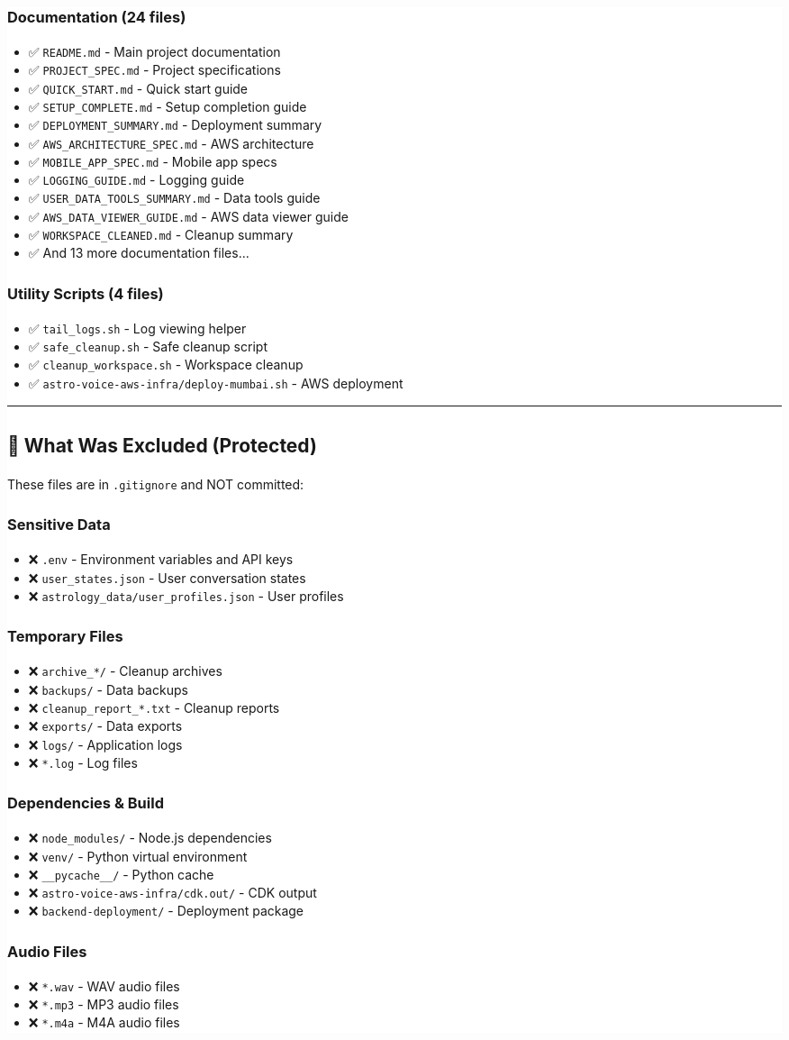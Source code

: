 ### **Documentation** (24 files)
- ✅ `README.md` - Main project documentation
- ✅ `PROJECT_SPEC.md` - Project specifications
- ✅ `QUICK_START.md` - Quick start guide
- ✅ `SETUP_COMPLETE.md` - Setup completion guide
- ✅ `DEPLOYMENT_SUMMARY.md` - Deployment summary
- ✅ `AWS_ARCHITECTURE_SPEC.md` - AWS architecture
- ✅ `MOBILE_APP_SPEC.md` - Mobile app specs
- ✅ `LOGGING_GUIDE.md` - Logging guide
- ✅ `USER_DATA_TOOLS_SUMMARY.md` - Data tools guide
- ✅ `AWS_DATA_VIEWER_GUIDE.md` - AWS data viewer guide
- ✅ `WORKSPACE_CLEANED.md` - Cleanup summary
- ✅ And 13 more documentation files...

### **Utility Scripts** (4 files)
- ✅ `tail_logs.sh` - Log viewing helper
- ✅ `safe_cleanup.sh` - Safe cleanup script
- ✅ `cleanup_workspace.sh` - Workspace cleanup
- ✅ `astro-voice-aws-infra/deploy-mumbai.sh` - AWS deployment

---

## 🚫 **What Was Excluded (Protected)**

These files are in `.gitignore` and NOT committed:

### **Sensitive Data**
- ❌ `.env` - Environment variables and API keys
- ❌ `user_states.json` - User conversation states
- ❌ `astrology_data/user_profiles.json` - User profiles

### **Temporary Files**
- ❌ `archive_*/` - Cleanup archives
- ❌ `backups/` - Data backups
- ❌ `cleanup_report_*.txt` - Cleanup reports
- ❌ `exports/` - Data exports
- ❌ `logs/` - Application logs
- ❌ `*.log` - Log files

### **Dependencies & Build**
- ❌ `node_modules/` - Node.js dependencies
- ❌ `venv/` - Python virtual environment
- ❌ `__pycache__/` - Python cache
- ❌ `astro-voice-aws-infra/cdk.out/` - CDK output
- ❌ `backend-deployment/` - Deployment package

### **Audio Files**
- ❌ `*.wav` - WAV audio files
- ❌ `*.mp3` - MP3 audio files
- ❌ `*.m4a` - M4A audio files
